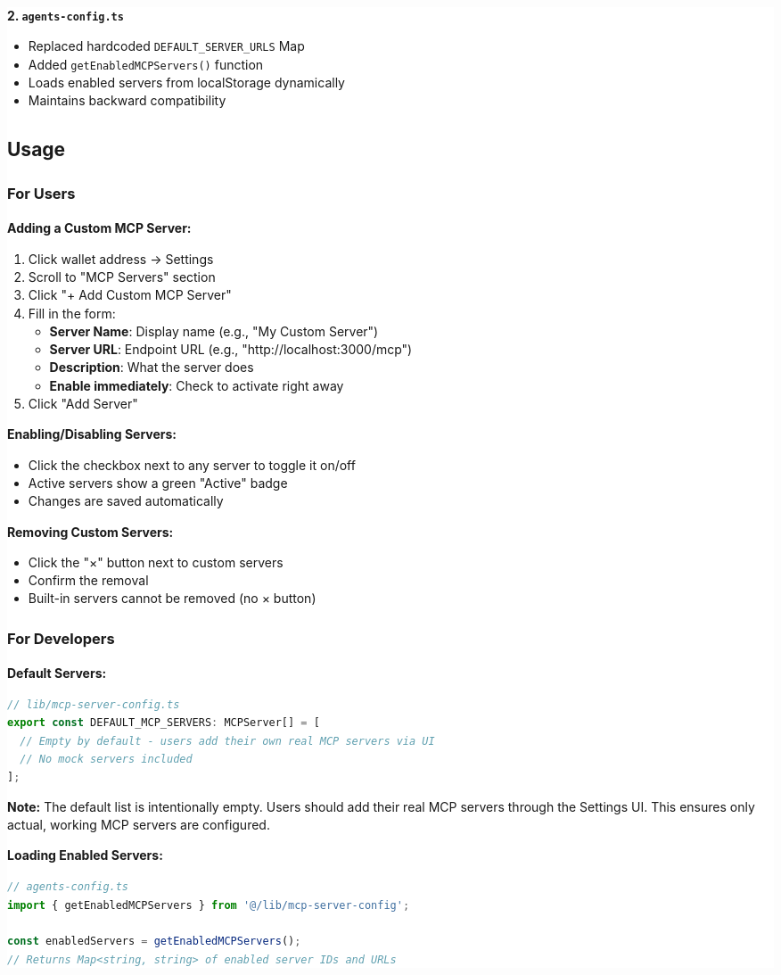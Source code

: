**2. `agents-config.ts`**
- Replaced hardcoded `DEFAULT_SERVER_URLS` Map
- Added `getEnabledMCPServers()` function
- Loads enabled servers from localStorage dynamically
- Maintains backward compatibility

## Usage

### For Users

**Adding a Custom MCP Server:**
1. Click wallet address → Settings
2. Scroll to "MCP Servers" section
3. Click "+ Add Custom MCP Server"
4. Fill in the form:
   - **Server Name**: Display name (e.g., "My Custom Server")
   - **Server URL**: Endpoint URL (e.g., "http://localhost:3000/mcp")
   - **Description**: What the server does
   - **Enable immediately**: Check to activate right away
5. Click "Add Server"

**Enabling/Disabling Servers:**
- Click the checkbox next to any server to toggle it on/off
- Active servers show a green "Active" badge
- Changes are saved automatically

**Removing Custom Servers:**
- Click the "×" button next to custom servers
- Confirm the removal
- Built-in servers cannot be removed (no × button)

### For Developers

**Default Servers:**
```typescript
// lib/mcp-server-config.ts
export const DEFAULT_MCP_SERVERS: MCPServer[] = [
  // Empty by default - users add their own real MCP servers via UI
  // No mock servers included
];
```

**Note:** The default list is intentionally empty. Users should add their real MCP servers through the Settings UI. This ensures only actual, working MCP servers are configured.

**Loading Enabled Servers:**
```typescript
// agents-config.ts
import { getEnabledMCPServers } from '@/lib/mcp-server-config';

const enabledServers = getEnabledMCPServers();
// Returns Map<string, string> of enabled server IDs and URLs
```
